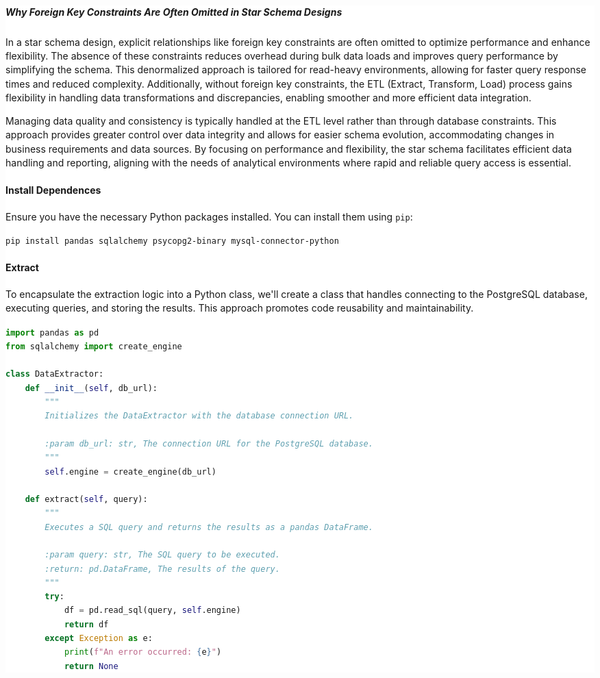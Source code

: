 ##### Why Foreign Key Constraints Are Often Omitted in Star Schema Designs

In a star schema design, explicit relationships like foreign key constraints are often omitted to optimize performance and enhance flexibility. The absence of these constraints reduces overhead during bulk data loads and improves query performance by simplifying the schema. This denormalized approach is tailored for read-heavy environments, allowing for faster query response times and reduced complexity. Additionally, without foreign key constraints, the ETL (Extract, Transform, Load) process gains flexibility in handling data transformations and discrepancies, enabling smoother and more efficient data integration.

Managing data quality and consistency is typically handled at the ETL level rather than through database constraints. This approach provides greater control over data integrity and allows for easier schema evolution, accommodating changes in business requirements and data sources. By focusing on performance and flexibility, the star schema facilitates efficient data handling and reporting, aligning with the needs of analytical environments where rapid and reliable query access is essential.

#### Install Dependences

Ensure you have the necessary Python packages installed. You can install them using `pip`:

```bash
pip install pandas sqlalchemy psycopg2-binary mysql-connector-python
```

#### Extract

To encapsulate the extraction logic into a Python class, we'll create a class that handles connecting to the PostgreSQL database, executing queries, and storing the results. This approach promotes code reusability and maintainability.

```python
import pandas as pd
from sqlalchemy import create_engine

class DataExtractor:
    def __init__(self, db_url):
        """
        Initializes the DataExtractor with the database connection URL.

        :param db_url: str, The connection URL for the PostgreSQL database.
        """
        self.engine = create_engine(db_url)

    def extract(self, query):
        """
        Executes a SQL query and returns the results as a pandas DataFrame.

        :param query: str, The SQL query to be executed.
        :return: pd.DataFrame, The results of the query.
        """
        try:
            df = pd.read_sql(query, self.engine)
            return df
        except Exception as e:
            print(f"An error occurred: {e}")
            return None
```
